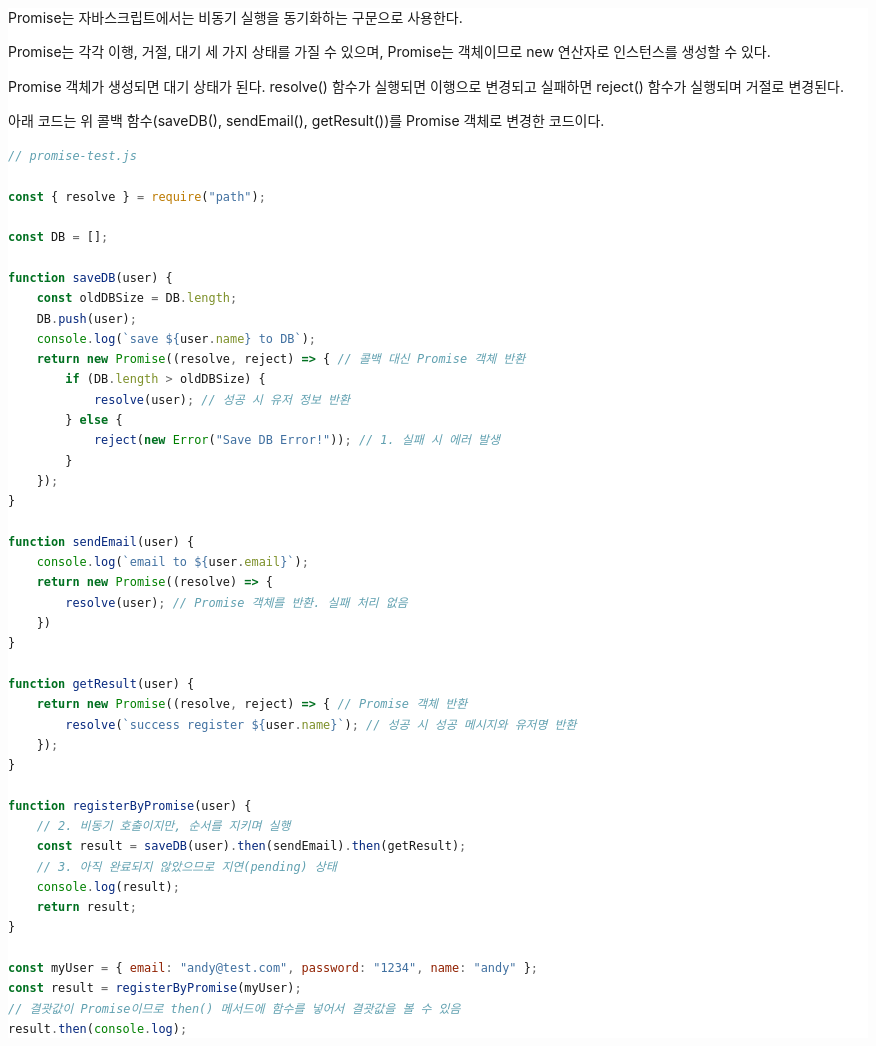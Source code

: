 Promise는 자바스크립트에서는 비동기 실행을 동기화하는 구문으로 사용한다.

Promise는 각각 이행, 거절, 대기 세 가지 상태를 가질 수 있으며, Promise는 객체이므로 new 연산자로 인스턴스를 생성할 수 있다.

Promise 객체가 생성되면 대기 상태가 된다. resolve() 함수가 실행되면 이행으로 변경되고 실패하면 reject() 함수가 실행되며 거절로 변경된다.

아래 코드는 위 콜백 함수(saveDB(), sendEmail(), getResult())를 Promise 객체로 변경한 코드이다.

```javascript
// promise-test.js

const { resolve } = require("path");

const DB = [];

function saveDB(user) {
    const oldDBSize = DB.length;
    DB.push(user);
    console.log(`save ${user.name} to DB`);
    return new Promise((resolve, reject) => { // 콜백 대신 Promise 객체 반환
        if (DB.length > oldDBSize) {
            resolve(user); // 성공 시 유저 정보 반환
        } else {
            reject(new Error("Save DB Error!")); // 1. 실패 시 에러 발생
        }
    });
}

function sendEmail(user) {
    console.log(`email to ${user.email}`);
    return new Promise((resolve) => {
        resolve(user); // Promise 객체를 반환. 실패 처리 없음
    })
}

function getResult(user) {
    return new Promise((resolve, reject) => { // Promise 객체 반환
        resolve(`success register ${user.name}`); // 성공 시 성공 메시지와 유저명 반환
    });
}

function registerByPromise(user) {
    // 2. 비동기 호출이지만, 순서를 지키며 실행
    const result = saveDB(user).then(sendEmail).then(getResult);
    // 3. 아직 완료되지 않았으므로 지연(pending) 상태
    console.log(result);
    return result;
}

const myUser = { email: "andy@test.com", password: "1234", name: "andy" };
const result = registerByPromise(myUser);
// 결괏값이 Promise이므로 then() 메서드에 함수를 넣어서 결괏값을 볼 수 있음
result.then(console.log);
```
